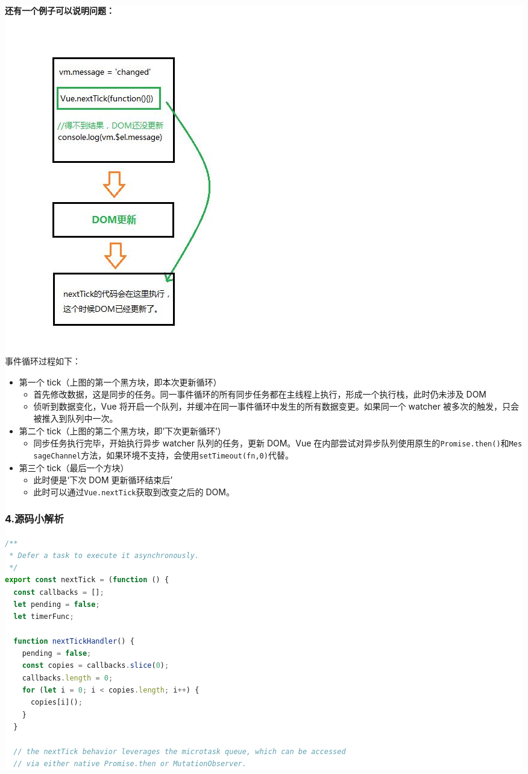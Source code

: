 #### 还有一个例子可以说明问题：

![image-20200726231814282](2020-07-26-vue-nextTick.assets/image-20200726231814282.png)

事件循环过程如下：

- 第一个 tick（上图的第一个黑方块，即本次更新循环）
  - 首先修改数据，这是同步的任务。同一事件循环的所有同步任务都在主线程上执行，形成一个执行栈，此时仍未涉及 DOM
  - 侦听到数据变化，Vue 将开启一个队列，并缓冲在同一事件循环中发生的所有数据变更。如果同一个 watcher 被多次的触发，只会被推入到队列中一次。
- 第二个 tick（上图的第二个黑方块，即’下次更新循环’）
  - 同步任务执行完毕，开始执行异步 watcher 队列的任务，更新 DOM。Vue 在内部尝试对异步队列使用原生的`Promise.then()`和`MessageChannel`方法，如果环境不支持，会使用`setTimeout(fn,0)`代替。
- 第三个 tick（最后一个方块）
  - 此时便是‘下次 DOM 更新循环结束后’
  - 此时可以通过`Vue.nextTick`获取到改变之后的 DOM。

### 4.源码小解析

```js
/**
 * Defer a task to execute it asynchronously.
 */
export const nextTick = (function () {
  const callbacks = [];
  let pending = false;
  let timerFunc;

  function nextTickHandler() {
    pending = false;
    const copies = callbacks.slice(0);
    callbacks.length = 0;
    for (let i = 0; i < copies.length; i++) {
      copies[i]();
    }
  }

  // the nextTick behavior leverages the microtask queue, which can be accessed
  // via either native Promise.then or MutationObserver.
```